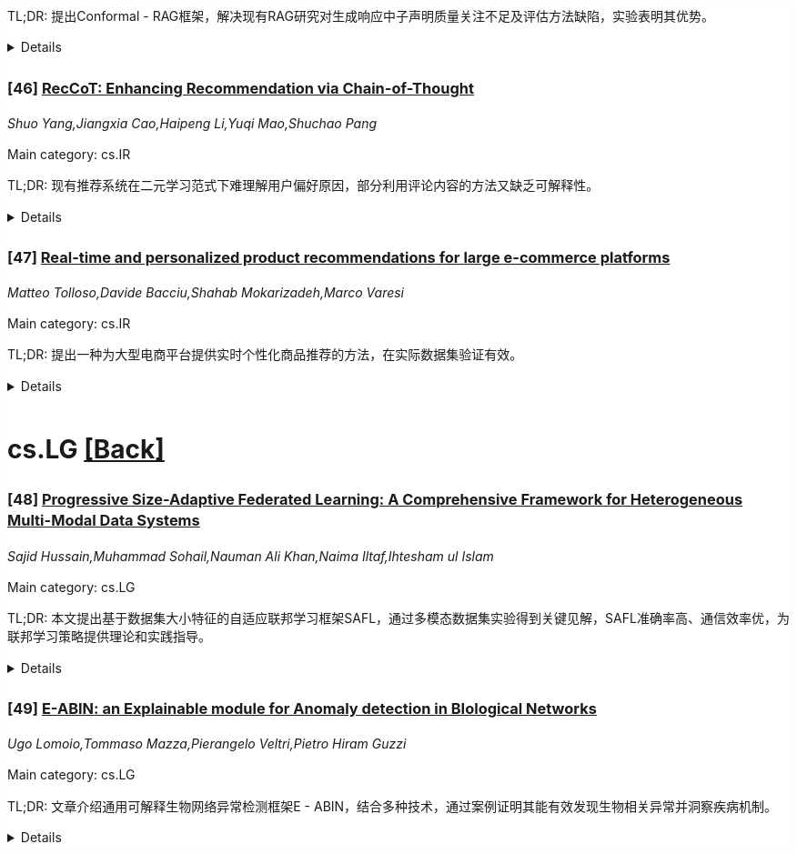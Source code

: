 TL;DR: 提出Conformal - RAG框架，解决现有RAG研究对生成响应中子声明质量关注不足及评估方法缺陷，实验表明其优势。


<details><summary>Details</summary></details>


### [46] [RecCoT: Enhancing Recommendation via Chain-of-Thought](https://arxiv.org/abs/2506.21032)
*Shuo Yang,Jiangxia Cao,Haipeng Li,Yuqi Mao,Shuchao Pang*

Main category: cs.IR

TL;DR: 现有推荐系统在二元学习范式下难理解用户偏好原因，部分利用评论内容的方法又缺乏可解释性。


<details><summary>Details</summary></details>


### [47] [Real-time and personalized product recommendations for large e-commerce platforms](https://arxiv.org/abs/2506.21368)
*Matteo Tolloso,Davide Bacciu,Shahab Mokarizadeh,Marco Varesi*

Main category: cs.IR

TL;DR: 提出一种为大型电商平台提供实时个性化商品推荐的方法，在实际数据集验证有效。


<details><summary>Details</summary></details>


<div id='cs.LG'></div>

# cs.LG [[Back]](#toc)

### [48] [Progressive Size-Adaptive Federated Learning: A Comprehensive Framework for Heterogeneous Multi-Modal Data Systems](https://arxiv.org/abs/2506.20685)
*Sajid Hussain,Muhammad Sohail,Nauman Ali Khan,Naima Iltaf,Ihtesham ul Islam*

Main category: cs.LG

TL;DR: 本文提出基于数据集大小特征的自适应联邦学习框架SAFL，通过多模态数据集实验得到关键见解，SAFL准确率高、通信效率优，为联邦学习策略提供理论和实践指导。


<details><summary>Details</summary></details>


### [49] [E-ABIN: an Explainable module for Anomaly detection in BIological Networks](https://arxiv.org/abs/2506.20693)
*Ugo Lomoio,Tommaso Mazza,Pierangelo Veltri,Pietro Hiram Guzzi*

Main category: cs.LG

TL;DR: 文章介绍通用可解释生物网络异常检测框架E - ABIN，结合多种技术，通过案例证明其能有效发现生物相关异常并洞察疾病机制。


<details><summary>Details</summary></details>

